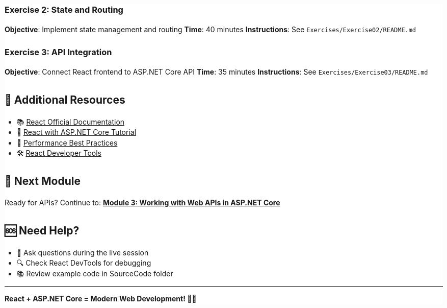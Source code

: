 ### Exercise 2: State and Routing
**Objective**: Implement state management and routing
**Time**: 40 minutes
**Instructions**: See `Exercises/Exercise02/README.md`

### Exercise 3: API Integration
**Objective**: Connect React frontend to ASP.NET Core API
**Time**: 35 minutes
**Instructions**: See `Exercises/Exercise03/README.md`

## 📖 Additional Resources

- 📚 [React Official Documentation](https://reactjs.org/docs)
- 🎥 [React with ASP.NET Core Tutorial](https://docs.microsoft.com/aspnet/core/client-side/spa/react)
- 📝 [Performance Best Practices](https://react.dev/learn/render-and-commit)
- 🛠️ [React Developer Tools](https://chrome.google.com/webstore/detail/react-developer-tools/fmkadmapgofadopljbjfkapdkoienihi)

## 🔗 Next Module

Ready for APIs? Continue to:
**[Module 3: Working with Web APIs in ASP.NET Core](../Module03-Working-with-Web-APIs/README.md)**

## 🆘 Need Help?

- 💬 Ask questions during the live session
- 🔍 Check React DevTools for debugging
- 📚 Review example code in SourceCode folder

---

**React + ASP.NET Core = Modern Web Development! 🚀✨**
